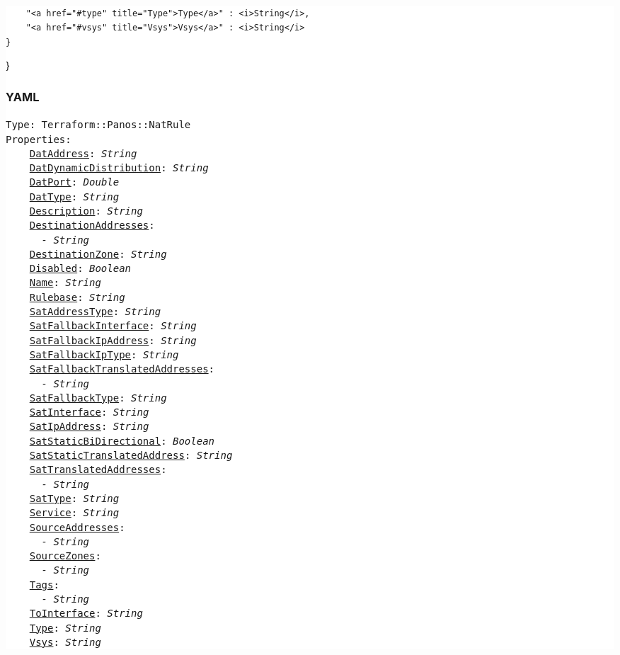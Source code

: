         "<a href="#type" title="Type">Type</a>" : <i>String</i>,
        "<a href="#vsys" title="Vsys">Vsys</a>" : <i>String</i>
    }
}
</pre>

### YAML

<pre>
Type: Terraform::Panos::NatRule
Properties:
    <a href="#dataddress" title="DatAddress">DatAddress</a>: <i>String</i>
    <a href="#datdynamicdistribution" title="DatDynamicDistribution">DatDynamicDistribution</a>: <i>String</i>
    <a href="#datport" title="DatPort">DatPort</a>: <i>Double</i>
    <a href="#dattype" title="DatType">DatType</a>: <i>String</i>
    <a href="#description" title="Description">Description</a>: <i>String</i>
    <a href="#destinationaddresses" title="DestinationAddresses">DestinationAddresses</a>: <i>
      - String</i>
    <a href="#destinationzone" title="DestinationZone">DestinationZone</a>: <i>String</i>
    <a href="#disabled" title="Disabled">Disabled</a>: <i>Boolean</i>
    <a href="#name" title="Name">Name</a>: <i>String</i>
    <a href="#rulebase" title="Rulebase">Rulebase</a>: <i>String</i>
    <a href="#sataddresstype" title="SatAddressType">SatAddressType</a>: <i>String</i>
    <a href="#satfallbackinterface" title="SatFallbackInterface">SatFallbackInterface</a>: <i>String</i>
    <a href="#satfallbackipaddress" title="SatFallbackIpAddress">SatFallbackIpAddress</a>: <i>String</i>
    <a href="#satfallbackiptype" title="SatFallbackIpType">SatFallbackIpType</a>: <i>String</i>
    <a href="#satfallbacktranslatedaddresses" title="SatFallbackTranslatedAddresses">SatFallbackTranslatedAddresses</a>: <i>
      - String</i>
    <a href="#satfallbacktype" title="SatFallbackType">SatFallbackType</a>: <i>String</i>
    <a href="#satinterface" title="SatInterface">SatInterface</a>: <i>String</i>
    <a href="#satipaddress" title="SatIpAddress">SatIpAddress</a>: <i>String</i>
    <a href="#satstaticbidirectional" title="SatStaticBiDirectional">SatStaticBiDirectional</a>: <i>Boolean</i>
    <a href="#satstatictranslatedaddress" title="SatStaticTranslatedAddress">SatStaticTranslatedAddress</a>: <i>String</i>
    <a href="#sattranslatedaddresses" title="SatTranslatedAddresses">SatTranslatedAddresses</a>: <i>
      - String</i>
    <a href="#sattype" title="SatType">SatType</a>: <i>String</i>
    <a href="#service" title="Service">Service</a>: <i>String</i>
    <a href="#sourceaddresses" title="SourceAddresses">SourceAddresses</a>: <i>
      - String</i>
    <a href="#sourcezones" title="SourceZones">SourceZones</a>: <i>
      - String</i>
    <a href="#tags" title="Tags">Tags</a>: <i>
      - String</i>
    <a href="#tointerface" title="ToInterface">ToInterface</a>: <i>String</i>
    <a href="#type" title="Type">Type</a>: <i>String</i>
    <a href="#vsys" title="Vsys">Vsys</a>: <i>String</i>
</pre>
